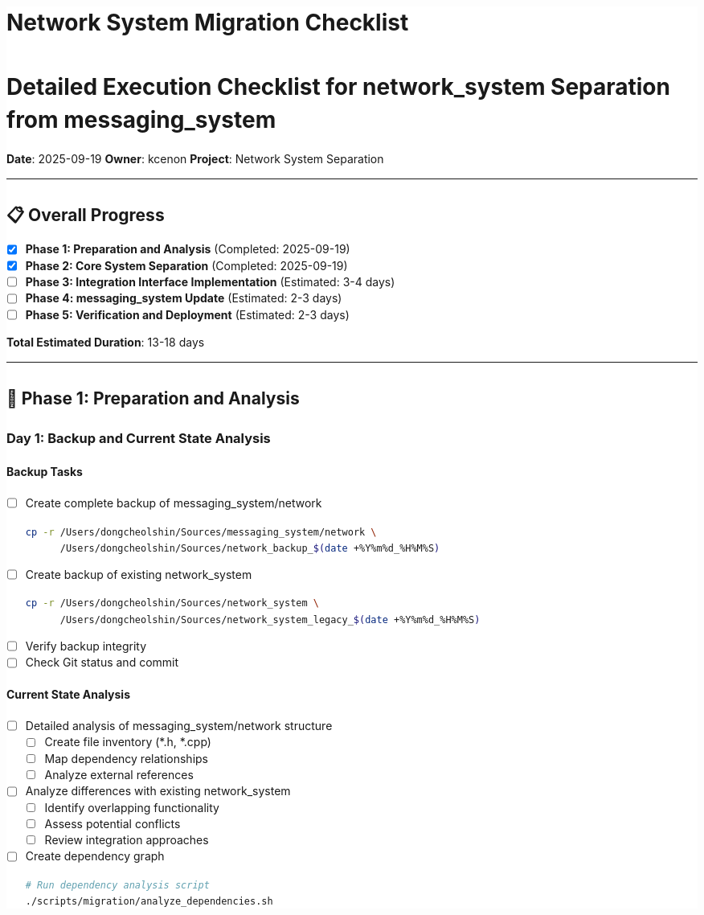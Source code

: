 # Network System Migration Checklist
# Detailed Execution Checklist for network_system Separation from messaging_system

**Date**: 2025-09-19
**Owner**: kcenon
**Project**: Network System Separation

---

## 📋 Overall Progress

- [x] **Phase 1: Preparation and Analysis** (Completed: 2025-09-19)
- [x] **Phase 2: Core System Separation** (Completed: 2025-09-19)
- [ ] **Phase 3: Integration Interface Implementation** (Estimated: 3-4 days)
- [ ] **Phase 4: messaging_system Update** (Estimated: 2-3 days)
- [ ] **Phase 5: Verification and Deployment** (Estimated: 2-3 days)

**Total Estimated Duration**: 13-18 days

---

## 🎯 Phase 1: Preparation and Analysis

### Day 1: Backup and Current State Analysis

#### Backup Tasks
- [ ] Create complete backup of messaging_system/network
  ```bash
  cp -r /Users/dongcheolshin/Sources/messaging_system/network \
        /Users/dongcheolshin/Sources/network_backup_$(date +%Y%m%d_%H%M%S)
  ```
- [ ] Create backup of existing network_system
  ```bash
  cp -r /Users/dongcheolshin/Sources/network_system \
        /Users/dongcheolshin/Sources/network_system_legacy_$(date +%Y%m%d_%H%M%S)
  ```
- [ ] Verify backup integrity
- [ ] Check Git status and commit

#### Current State Analysis
- [ ] Detailed analysis of messaging_system/network structure
  - [ ] Create file inventory (*.h, *.cpp)
  - [ ] Map dependency relationships
  - [ ] Analyze external references
- [ ] Analyze differences with existing network_system
  - [ ] Identify overlapping functionality
  - [ ] Assess potential conflicts
  - [ ] Review integration approaches
- [ ] Create dependency graph
  ```bash
  # Run dependency analysis script
  ./scripts/migration/analyze_dependencies.sh
  ```
